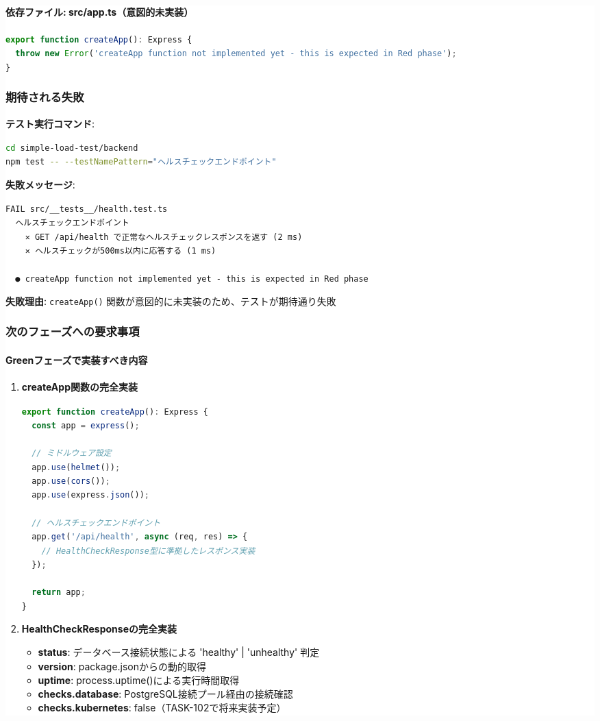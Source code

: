 #### 依存ファイル: src/app.ts（意図的未実装）
```typescript
export function createApp(): Express {
  throw new Error('createApp function not implemented yet - this is expected in Red phase');
}
```

### 期待される失敗

**テスト実行コマンド**:
```bash
cd simple-load-test/backend
npm test -- --testNamePattern="ヘルスチェックエンドポイント"
```

**失敗メッセージ**:
```
FAIL src/__tests__/health.test.ts
  ヘルスチェックエンドポイント
    ✕ GET /api/health で正常なヘルスチェックレスポンスを返す (2 ms)
    ✕ ヘルスチェックが500ms以内に応答する (1 ms)

  ● createApp function not implemented yet - this is expected in Red phase
```

**失敗理由**: `createApp()` 関数が意図的に未実装のため、テストが期待通り失敗

### 次のフェーズへの要求事項

#### Greenフェーズで実装すべき内容

1. **createApp関数の完全実装**
   ```typescript
   export function createApp(): Express {
     const app = express();
     
     // ミドルウェア設定
     app.use(helmet());
     app.use(cors());
     app.use(express.json());
     
     // ヘルスチェックエンドポイント
     app.get('/api/health', async (req, res) => {
       // HealthCheckResponse型に準拠したレスポンス実装
     });
     
     return app;
   }
   ```

2. **HealthCheckResponseの完全実装**
   - **status**: データベース接続状態による 'healthy' | 'unhealthy' 判定
   - **version**: package.jsonからの動的取得
   - **uptime**: process.uptime()による実行時間取得
   - **checks.database**: PostgreSQL接続プール経由の接続確認
   - **checks.kubernetes**: false（TASK-102で将来実装予定）
